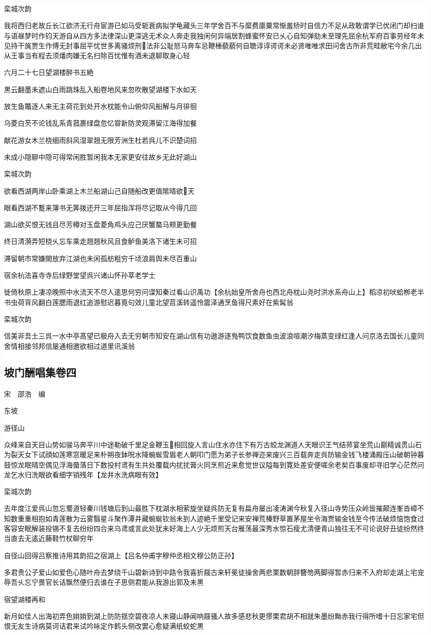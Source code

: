 栾城次韵  

我将西归老故丘长江欲济无行舟宦游已如马受轭衰病拟学龟藏头三年学舍百不与縻费廪粟常惭羞矫时自信力不足从政敢谓学已优闭门却扫谁与语昼梦时作钧天游自从四方多法律深山更深逃无术众人奔走我独闲何异端居割蜂蜜怀安已乆心自知弹劾未至理先屈余杭军府百事劳经年未见持干旄贾生作傅无封事屈平忧世多离骚烦刑法非公耻怒马奔车忌鞭棰藐藐何自聴谆谆谔谔未必贤唯唯求田问舍古所非荒畦敝宅今余几出从王事当有程去须燔肉嫌无名扫除百忧惟有酒未退聊取身心轻  

六月二十七日望湖楼醉书五絶  

黒云翻墨未遮山白雨跳珠乱入船卷地风来忽吹散望湖楼下水如天  

放生鱼鼈逐人来无主荷花到处开水枕能令山俯仰风船解与月徘徊  

乌菱白芡不论钱乱系青菰裹绿盘忽忆甞新防灵观滞留江海得加餐  

献花游女木兰桡细雨斜风湿翠翘无限芳洲生杜若呉儿不识楚词招  

未成小隠聊中隠可得常闲胜暂闲我本无家更安往故乡无此好湖山  

栾城次韵  

欲看西湖两岸山卧乘湖上木兰船湖山己自随船改更值隂晴欲天  

眼看西湖不蹔来簿书无筭拨还开三年屈指浑将尽记取从今得几回  

湖山欲买恨无钱且尽芳樽对玉盘菱角鸡头应己厌蟹螯马颊更勤餐  

终日清漪弄短桡乆忘车乘走翘翘秋风且食鲈鱼美洛下诸生未可招  

滞留朝市常嫌閙放弃江湖也未闲孤舫粗穷千顷浪肩舆未尽百重山  

宿余杭法喜寺寺后绿野堂望呉兴诸山怀孙莘老学士  

徙倚秋原上凄凉晚照中水流天不尽人逺思何穷问谍知秦过看山识禹功【余杭始皇所舍舟也西北舟枕山尧时洪水系舟山上】稻凉初吠蛤栁老半书虫荷背风翻白莲腮雨退红追游慰迟暮覔句效儿童北望苕溪转遥怜震泽通烹鱼得尺素好在紫髯翁  

栾城次韵  

信美非吾土三呉一水中亭髙望已极舟入去无穷朝市知安在湖山信有功遨游逐鳬鸭饮食数鱼虫波浪喧潮汐梅蒸变绿红逢人问京洛去国长儿童同舍情相接邻邦信屡通相邀欲相过道里讯溪翁  

## 坡门酬唱集卷四  

宋　邵浩　编  

东坡  

游径山  

众峰来自天目山势如骏马奔平川中途勒破千里足金鞭玉相回旋人言山住水亦住下有万古蛟龙渊道人天眼识王气结茒宴坐荒山巅精诚贯山石为裂天女下试顔如莲寒窓暖足来朴朔夜鉢呪水降蜿蜒雪眉老人朝叩门愿为弟子长参禅迩来废兴三百载奔走呉防输金钱飞楼涌殿压山破朝钟暮鼓惊龙眠晴空偶见浮海蜃落日下数投村鸢有生共处覆载内扰扰膏火同烹煎近来愈觉世议隘每到寛处差安便嗟余老矣百事废却寻旧学心茫然问龙乞水归洗眼欲看细字销残年【龙井水洗病眼有效】  

栾城次韵  

去年度江爱呉山忽忘蜀道轻秦川钱塘后到山最胜下枕湖水相萦旋坐疑呉防无复有扁舟屡出凌涛渊今秋复入径山寺势压众岭皆摧颠连峯沓嶂不知数重重相抱如青莲散为云雾翳星斗聚作潭井藏蜿蜒钦翁未到人迹絶千里受记来安禅荒榛野草置茅屋坐令海贾输金钱至今传法破烦恼饱食过客容安眠解装投锡不复去纷纷四合来乌鸢或言此处犹未好海上人少无烦煎天台雁荡最深秀水惊石瘦尤清便青山独往无不可论说好丑徒纷然终当直去无逺近藤鞋竹杖聊穷年  

自径山回得吕察推诗用其韵招之宿湖上【吕名仲甫字穆仲丞相文穆公防正孙】  

多君贵公子爱山如爱色心随叶舟去梦绕千山碧新诗到中路令我喜折屐古来轩冕徒操舍两悲栗数朝辞簪笏两脚得暂赤归来不入府却走湖上宅宠辱吾乆忘宁畏官长诘飘然便归去谁在子思侧君能从我游出郭及未黒  

宿望湖楼再和  

新月如佳人出海初弄色姢姢到湖上防防揺空碧夜凉人未寝山静闻响屐骚人故多感悲秋更憀栗君胡不相就朱墨纷黝赤我行得所嗜十日忘家宅但恨无友生诗病莫诃诘君来试吟咏定作鹤头侧改罢心愈疑满纸蛟蛇黒  
